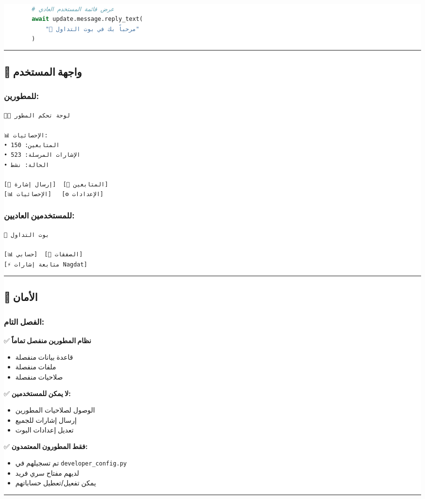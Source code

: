 ```python
        # عرض قائمة المستخدم العادي
        await update.message.reply_text(
            "🤖 مرحباً بك في بوت التداول"
        )
```

---

## 🎨 واجهة المستخدم

### للمطورين:

```
👨‍💻 لوحة تحكم المطور

📊 الإحصائيات:
• المتابعين: 150
• الإشارات المرسلة: 523
• الحالة: نشط

[📡 إرسال إشارة]  [👥 المتابعين]
[📊 الإحصائيات]   [⚙️ الإعدادات]
```

### للمستخدمين العاديين:

```
🤖 بوت التداول

[📊 حسابي]  [💼 الصفقات]
[⚡ متابعة إشارات Nagdat]
```

---

## 🔐 الأمان

### الفصل التام:

✅ **نظام المطورين منفصل تماماً**
- قاعدة بيانات منفصلة
- ملفات منفصلة
- صلاحيات منفصلة

✅ **لا يمكن للمستخدمين:**
- الوصول لصلاحيات المطورين
- إرسال إشارات للجميع
- تعديل إعدادات البوت

✅ **فقط المطورون المعتمدون:**
- تم تسجيلهم في `developer_config.py`
- لديهم مفتاح سري فريد
- يمكن تفعيل/تعطيل حساباتهم

---